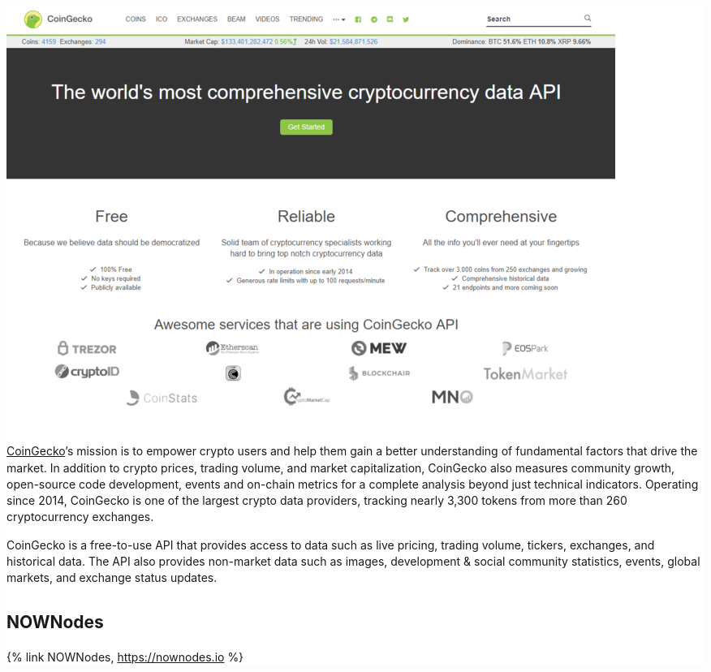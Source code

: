  ![](./11-Best-Crypto-APIs-for-Developers/0_KPJ2ZnRJpAQ2cBYf.png)

 [CoinGecko](https://www.coingecko.com/en)’s mission is to empower crypto users and help them gain a better understanding of fundamental factors that drive the market. In addition to crypto prices, trading volume, and market capitalization, CoinGecko also measures community growth, open-source code development, events and on-chain metrics for a complete analysis beyond just technical indicators. Operating since 2014, CoinGecko is one of the largest crypto data providers, tracking nearly 3,300 tokens from more than 260 cryptocurrency exchanges.

 CoinGecko is a free-to-use API that provides access to data such as live pricing, trading volume, tickers, exchanges, and historical data. The API also provides non-market data such as images, development & social community statistics, events, global markets, and exchange status updates.


## NOWNodes

 {% link NOWNodes, https://nownodes.io %}
